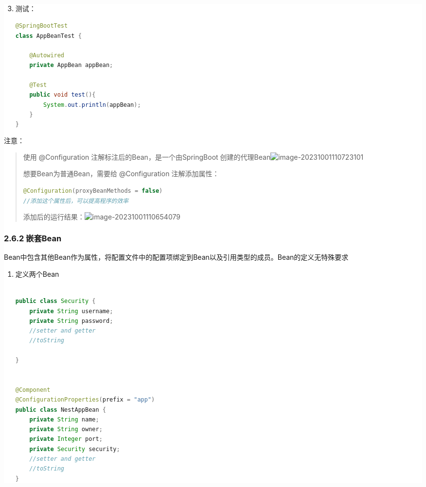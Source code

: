 3. 测试：

   ```java
   @SpringBootTest
   class AppBeanTest {
   
       @Autowired
       private AppBean appBean;
   
       @Test
       public void test(){
           System.out.println(appBean);
       }
   }
   ```

注意：

> 使用 @Configuration 注解标注后的Bean，是一个由SpringBoot 创建的代理Bean![image-20231001110723101](C:\Users\fengshun\Desktop\自学\微服务框架\SpringBoot\笔记\images\image-20231001110723101.png)
>
> 想要Bean为普通Bean，需要给 @Configuration 注解添加属性：
>
> ```java
> @Configuration(proxyBeanMethods = false)
> //添加这个属性后，可以提高程序的效率
> ```
>
> 添加后的运行结果：![image-20231001110654079](C:\Users\fengshun\Desktop\自学\微服务框架\SpringBoot\笔记\images\image-20231001110654079.png)

### 2.6.2 嵌套Bean

Bean中包含其他Bean作为属性，将配置文件中的配置项绑定到Bean以及引用类型的成员。Bean的定义无特殊要求

1. 定义两个Bean

   ```java
   
   public class Security {
       private String username;
       private String password;
       //setter and getter
       //toString
       
   }
   
   
   @Component
   @ConfigurationProperties(prefix = "app")
   public class NestAppBean {
       private String name;
       private String owner;
       private Integer port;
       private Security security;
       //setter and getter
       //toString
   }
   ```

